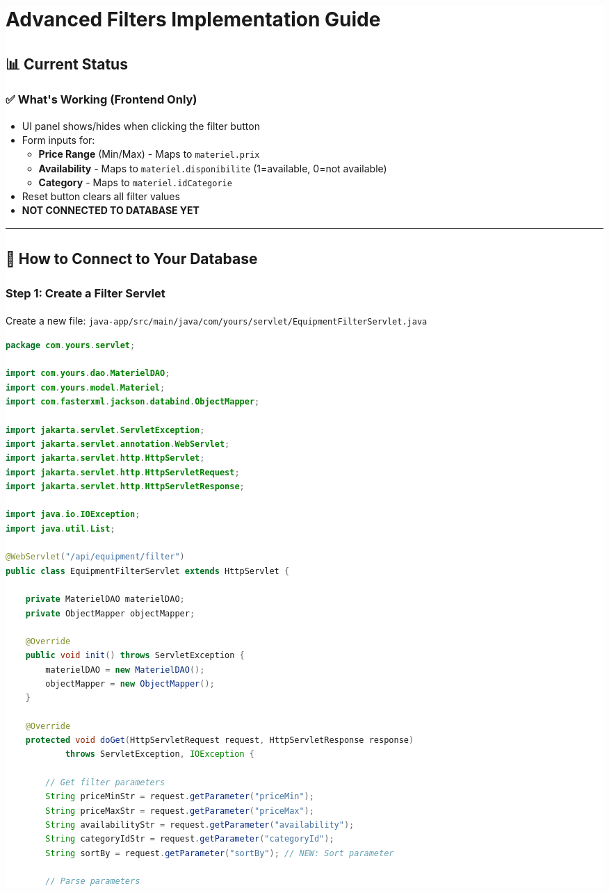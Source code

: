 # Advanced Filters Implementation Guide

## 📊 Current Status

### ✅ What's Working (Frontend Only)

- UI panel shows/hides when clicking the filter button
- Form inputs for:
  - **Price Range** (Min/Max) - Maps to `materiel.prix`
  - **Availability** - Maps to `materiel.disponibilite` (1=available, 0=not available)
  - **Category** - Maps to `materiel.idCategorie`
- Reset button clears all filter values
- **NOT CONNECTED TO DATABASE YET**

---

## 🔧 How to Connect to Your Database

### Step 1: Create a Filter Servlet

Create a new file: `java-app/src/main/java/com/yours/servlet/EquipmentFilterServlet.java`

```java
package com.yours.servlet;

import com.yours.dao.MaterielDAO;
import com.yours.model.Materiel;
import com.fasterxml.jackson.databind.ObjectMapper;

import jakarta.servlet.ServletException;
import jakarta.servlet.annotation.WebServlet;
import jakarta.servlet.http.HttpServlet;
import jakarta.servlet.http.HttpServletRequest;
import jakarta.servlet.http.HttpServletResponse;

import java.io.IOException;
import java.util.List;

@WebServlet("/api/equipment/filter")
public class EquipmentFilterServlet extends HttpServlet {

    private MaterielDAO materielDAO;
    private ObjectMapper objectMapper;

    @Override
    public void init() throws ServletException {
        materielDAO = new MaterielDAO();
        objectMapper = new ObjectMapper();
    }

    @Override
    protected void doGet(HttpServletRequest request, HttpServletResponse response)
            throws ServletException, IOException {

        // Get filter parameters
        String priceMinStr = request.getParameter("priceMin");
        String priceMaxStr = request.getParameter("priceMax");
        String availabilityStr = request.getParameter("availability");
        String categoryIdStr = request.getParameter("categoryId");
        String sortBy = request.getParameter("sortBy"); // NEW: Sort parameter

        // Parse parameters
```